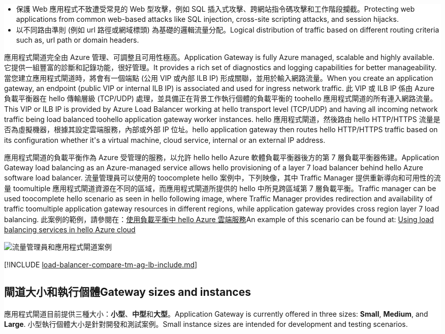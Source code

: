 * <span data-ttu-id="6c95c-146">保護 Web 應用程式不致遭受常見的 Web 型攻擊，例如 SQL 插入式攻擊、跨網站指令碼攻擊和工作階段攔截。</span><span class="sxs-lookup"><span data-stu-id="6c95c-146">Protecting web applications from common web-based attacks like SQL injection, cross-site scripting attacks, and session hijacks.</span></span>
* <span data-ttu-id="6c95c-147">以不同路由準則 (例如 url 路徑或網域標頭) 為基礎的邏輯流量分配。</span><span class="sxs-lookup"><span data-stu-id="6c95c-147">Logical distribution of traffic based on different routing criteria such as, url path or domain headers.</span></span>

<span data-ttu-id="6c95c-148">應用程式閘道完全由 Azure 管理、可調整且可用性極高。</span><span class="sxs-lookup"><span data-stu-id="6c95c-148">Application Gateway is fully Azure managed, scalable and highly available.</span></span> <span data-ttu-id="6c95c-149">它提供一組豐富的診斷和記錄功能，很好管理。</span><span class="sxs-lookup"><span data-stu-id="6c95c-149">It provides a rich set of diagnostics and logging capabilities for better manageability.</span></span> <span data-ttu-id="6c95c-150">當您建立應用程式閘道時，將會有一個端點 (公用 VIP 或內部 ILB IP) 形成關聯，並用於輸入網路流量。</span><span class="sxs-lookup"><span data-stu-id="6c95c-150">When you create an application gateway, an endpoint (public VIP or internal ILB IP) is associated and used for ingress network traffic.</span></span> <span data-ttu-id="6c95c-151">此 VIP 或 ILB IP 係由 Azure 負載平衡器在 hello 傳輸層級 (TCP/UDP) 處理，並具備正在背景工作執行個體的負載平衡的 toohello 應用程式閘道的所有連入網路流量。</span><span class="sxs-lookup"><span data-stu-id="6c95c-151">This VIP or ILB IP is provided by Azure Load Balancer working at hello transport level (TCP/UDP) and having all incoming network traffic being load balanced toohello application gateway worker instances.</span></span> <span data-ttu-id="6c95c-152">hello 應用程式閘道，然後路由 hello HTTP/HTTPS 流量是否為虛擬機器，根據其設定雲端服務，內部或外部 IP 位址。</span><span class="sxs-lookup"><span data-stu-id="6c95c-152">hello application gateway then routes hello HTTP/HTTPS traffic based on its configuration whether it's a virtual machine, cloud service, internal or an external IP address.</span></span>

<span data-ttu-id="6c95c-153">應用程式閘道的負載平衡作為 Azure 受管理的服務，以允許 hello hello Azure 軟體負載平衡器後方的第 7 層負載平衡器佈建。</span><span class="sxs-lookup"><span data-stu-id="6c95c-153">Application Gateway load balancing as an Azure-managed service allows hello provisioning of a layer 7 load balancer behind hello Azure software load balancer.</span></span> <span data-ttu-id="6c95c-154">流量管理員可以使用的 toocomplete hello 案例中，下列映像，其中 Traffic Manager 提供重新導向和可用性的流量 toomultiple 應用程式閘道資源在不同的區域，而應用程式閘道所提供的 hello 中所見跨區域第 7 層負載平衡。</span><span class="sxs-lookup"><span data-stu-id="6c95c-154">Traffic manager can be used toocomplete hello scenario as seen in hello following image, where Traffic Manager provides redirection and availability of traffic toomultiple application gateway resources in different regions, while application gateway provides cross region layer 7 load balancing.</span></span> <span data-ttu-id="6c95c-155">此案例的範例，請參閱在：[使用負載平衡中 hello Azure 雲端服務](../traffic-manager/traffic-manager-load-balancing-azure.md)</span><span class="sxs-lookup"><span data-stu-id="6c95c-155">An example of this scenario can be found at: [Using load balancing services in hello Azure cloud](../traffic-manager/traffic-manager-load-balancing-azure.md)</span></span>

![流量管理員和應用程式閘道案例](./media/application-gateway-introduction/tm-lb-ag-scenario.png)

[!INCLUDE [load-balancer-compare-tm-ag-lb-include.md](../../includes/load-balancer-compare-tm-ag-lb-include.md)]

## <a name="gateway-sizes-and-instances"></a><span data-ttu-id="6c95c-157">閘道大小和執行個體</span><span class="sxs-lookup"><span data-stu-id="6c95c-157">Gateway sizes and instances</span></span>

<span data-ttu-id="6c95c-158">應用程式閘道目前提供三種大小：**小型**、**中型**和**大型**。</span><span class="sxs-lookup"><span data-stu-id="6c95c-158">Application Gateway is currently offered in three sizes: **Small**, **Medium**, and **Large**.</span></span> <span data-ttu-id="6c95c-159">小型執行個體大小是針對開發和測試案例。</span><span class="sxs-lookup"><span data-stu-id="6c95c-159">Small instance sizes are intended for development and testing scenarios.</span></span>
